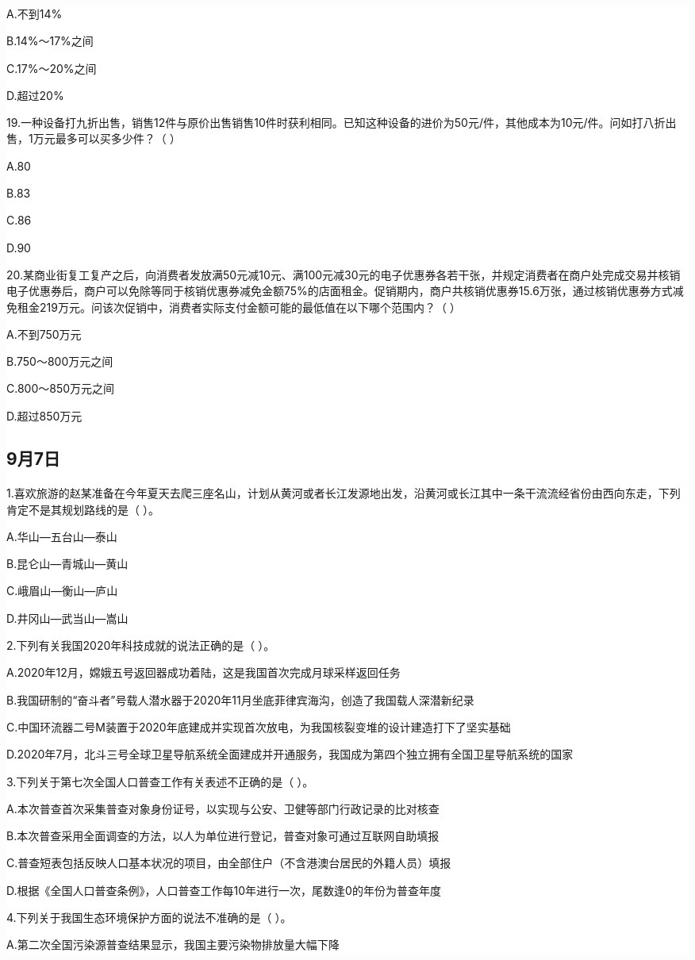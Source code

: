 A.不到14% 

B.14%～17%之间 

C.17%～20%之间 

D.超过20%

19.一种设备打九折出售，销售12件与原价出售销售10件时获利相同。已知这种设备的进价为50元/件，其他成本为10元/件。问如打八折出售，1万元最多可以买多少件？（ ）

A.80 

B.83 

C.86 

D.90

20.某商业街复工复产之后，向消费者发放满50元减10元、满100元减30元的电子优惠券各若干张，并规定消费者在商户处完成交易并核销电子优惠券后，商户可以免除等同于核销优惠券减免金额75%的店面租金。促销期内，商户共核销优惠券15.6万张，通过核销优惠券方式减免租金219万元。问该次促销中，消费者实际支付金额可能的最低值在以下哪个范围内？（ ）

A.不到750万元 

B.750～800万元之间

C.800～850万元之间 

D.超过850万元

## 9月7日

1.喜欢旅游的赵某准备在今年夏天去爬三座名山，计划从黄河或者长江发源地出发，沿黄河或长江其中一条干流流经省份由西向东走，下列肯定不是其规划路线的是（ ）。

A.华山—五台山—泰山 

B.昆仑山—青城山—黄山

C.峨眉山—衡山—庐山 

D.井冈山—武当山—嵩山

2.下列有关我国2020年科技成就的说法正确的是（ ）。

A.2020年12月，嫦娥五号返回器成功着陆，这是我国首次完成月球采样返回任务

B.我国研制的“奋斗者”号载人潜水器于2020年11月坐底菲律宾海沟，创造了我国载人深潜新纪录

C.中国环流器二号M装置于2020年底建成并实现首次放电，为我国核裂变堆的设计建造打下了坚实基础

D.2020年7月，北斗三号全球卫星导航系统全面建成并开通服务，我国成为第四个独立拥有全国卫星导航系统的国家

3.下列关于第七次全国人口普查工作有关表述不正确的是（ ）。

A.本次普查首次采集普查对象身份证号，以实现与公安、卫健等部门行政记录的比对核查

B.本次普查采用全面调查的方法，以人为单位进行登记，普查对象可通过互联网自助填报

C.普查短表包括反映人口基本状况的项目，由全部住户（不含港澳台居民的外籍人员）填报

D.根据《全国人口普查条例》，人口普查工作每10年进行一次，尾数逢0的年份为普查年度

4.下列关于我国生态环境保护方面的说法不准确的是（ ）。

A.第二次全国污染源普查结果显示，我国主要污染物排放量大幅下降
